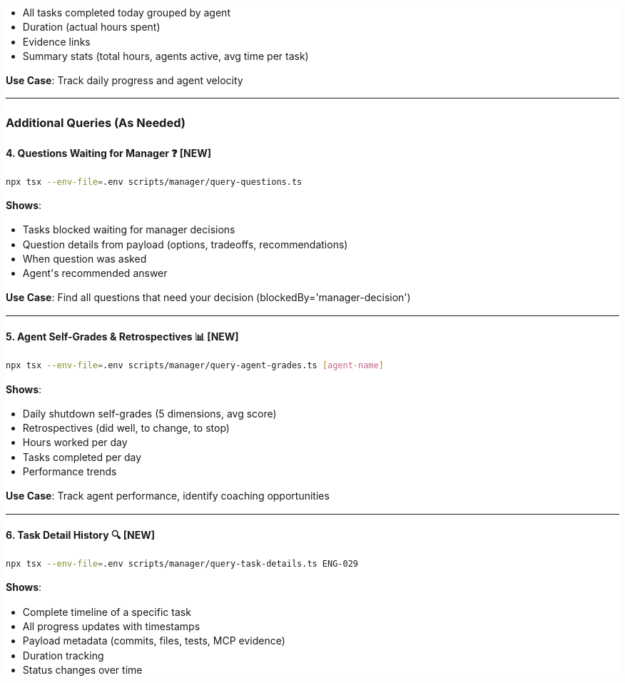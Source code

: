 - All tasks completed today grouped by agent
- Duration (actual hours spent)
- Evidence links
- Summary stats (total hours, agents active, avg time per task)

**Use Case**: Track daily progress and agent velocity

---

### Additional Queries (As Needed)

#### 4. Questions Waiting for Manager ❓ [NEW]

```bash
npx tsx --env-file=.env scripts/manager/query-questions.ts
```

**Shows**:

- Tasks blocked waiting for manager decisions
- Question details from payload (options, tradeoffs, recommendations)
- When question was asked
- Agent's recommended answer

**Use Case**: Find all questions that need your decision (blockedBy='manager-decision')

---

#### 5. Agent Self-Grades & Retrospectives 📊 [NEW]

```bash
npx tsx --env-file=.env scripts/manager/query-agent-grades.ts [agent-name]
```

**Shows**:

- Daily shutdown self-grades (5 dimensions, avg score)
- Retrospectives (did well, to change, to stop)
- Hours worked per day
- Tasks completed per day
- Performance trends

**Use Case**: Track agent performance, identify coaching opportunities

---

#### 6. Task Detail History 🔍 [NEW]

```bash
npx tsx --env-file=.env scripts/manager/query-task-details.ts ENG-029
```

**Shows**:

- Complete timeline of a specific task
- All progress updates with timestamps
- Payload metadata (commits, files, tests, MCP evidence)
- Duration tracking
- Status changes over time
